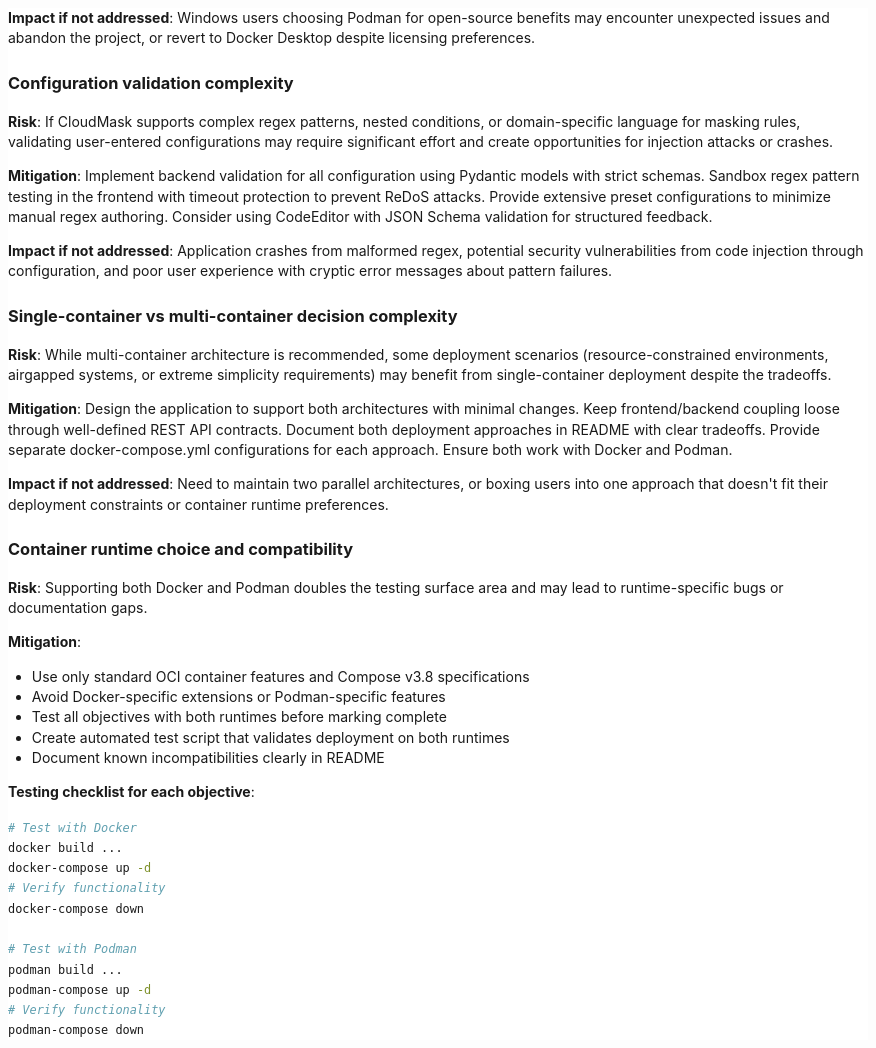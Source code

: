 **Impact if not addressed**: Windows users choosing Podman for open-source benefits may encounter unexpected issues and abandon the project, or revert to Docker Desktop despite licensing preferences.

### Configuration validation complexity

**Risk**: If CloudMask supports complex regex patterns, nested conditions, or domain-specific language for masking rules, validating user-entered configurations may require significant effort and create opportunities for injection attacks or crashes.

**Mitigation**: Implement backend validation for all configuration using Pydantic models with strict schemas. Sandbox regex pattern testing in the frontend with timeout protection to prevent ReDoS attacks. Provide extensive preset configurations to minimize manual regex authoring. Consider using CodeEditor with JSON Schema validation for structured feedback.

**Impact if not addressed**: Application crashes from malformed regex, potential security vulnerabilities from code injection through configuration, and poor user experience with cryptic error messages about pattern failures.

### Single-container vs multi-container decision complexity

**Risk**: While multi-container architecture is recommended, some deployment scenarios (resource-constrained environments, airgapped systems, or extreme simplicity requirements) may benefit from single-container deployment despite the tradeoffs.

**Mitigation**: Design the application to support both architectures with minimal changes. Keep frontend/backend coupling loose through well-defined REST API contracts. Document both deployment approaches in README with clear tradeoffs. Provide separate docker-compose.yml configurations for each approach. Ensure both work with Docker and Podman.

**Impact if not addressed**: Need to maintain two parallel architectures, or boxing users into one approach that doesn't fit their deployment constraints or container runtime preferences.

### Container runtime choice and compatibility

**Risk**: Supporting both Docker and Podman doubles the testing surface area and may lead to runtime-specific bugs or documentation gaps.

**Mitigation**:

- Use only standard OCI container features and Compose v3.8 specifications
- Avoid Docker-specific extensions or Podman-specific features
- Test all objectives with both runtimes before marking complete
- Create automated test script that validates deployment on both runtimes
- Document known incompatibilities clearly in README

**Testing checklist for each objective**:

```bash
# Test with Docker
docker build ...
docker-compose up -d
# Verify functionality
docker-compose down

# Test with Podman
podman build ...
podman-compose up -d
# Verify functionality
podman-compose down
```
